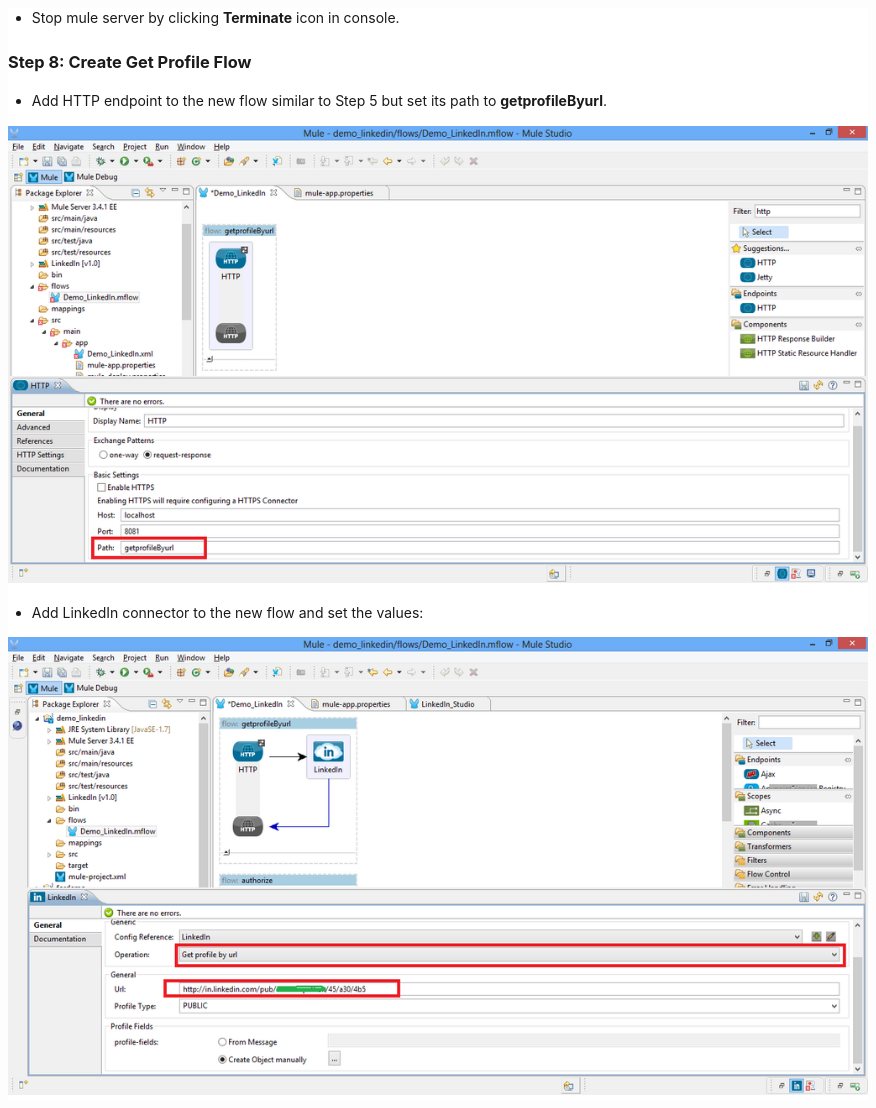 

- Stop mule server by clicking **Terminate** icon in console.

### Step 8: Create Get Profile Flow


- Add HTTP endpoint to the new flow similar to Step 5 but set its path to **getprofileByurl**.

![](Images\Step8_2.png)



- Add LinkedIn connector to the new flow and set the values:

![](images/Step8_3.png)
